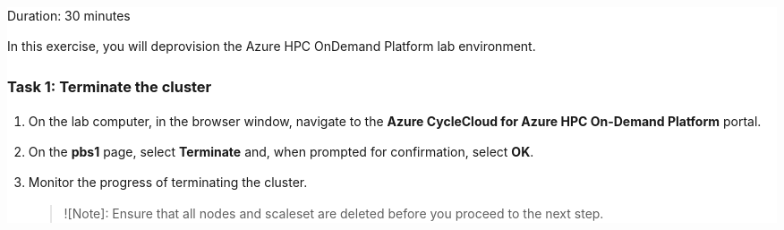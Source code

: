 Duration: 30 minutes

In this exercise, you will deprovision the Azure HPC OnDemand Platform lab environment.

### Task 1: Terminate the cluster

1. On the lab computer, in the browser window, navigate to the **Azure CycleCloud for Azure HPC On-Demand Platform** portal.
1. On the **pbs1** page, select **Terminate** and, when prompted for confirmation, select **OK**.
1. Monitor the progress of terminating the cluster.

   > ![Note]: Ensure that all nodes and scaleset are deleted before you proceed to the next step.


